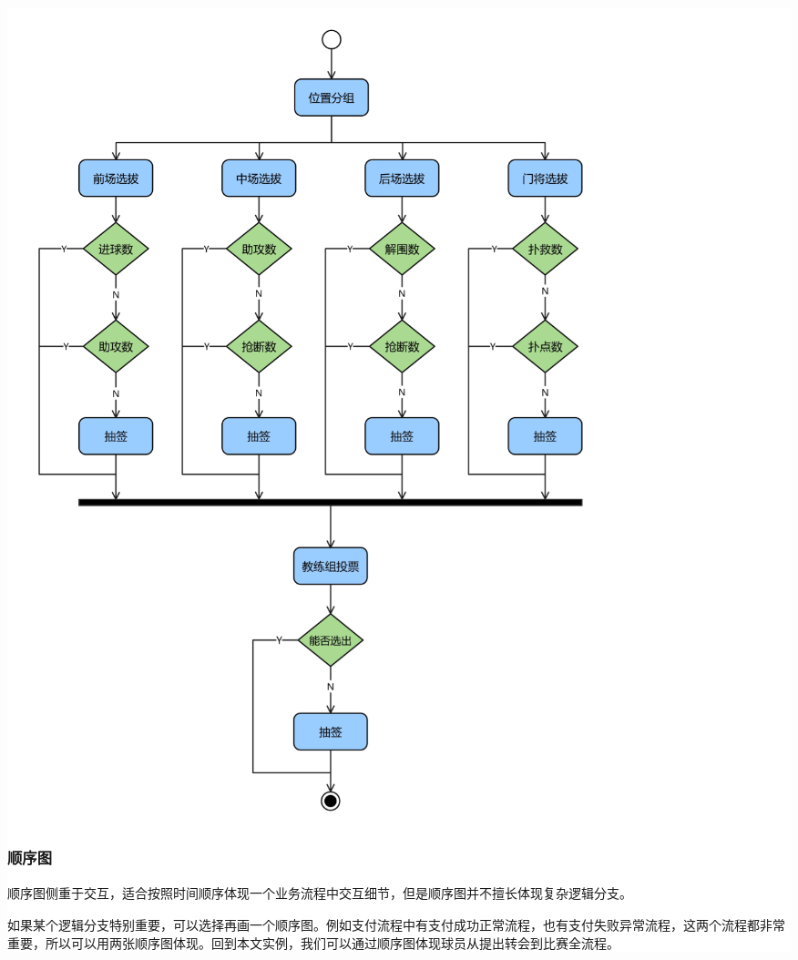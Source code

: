 ![image-20230418120312150](img/image-20230418120312150.png)

### 顺序图

顺序图侧重于交互，适合按照时间顺序体现一个业务流程中交互细节，但是顺序图并不擅长体现复杂逻辑分支。

如果某个逻辑分支特别重要，可以选择再画一个顺序图。例如支付流程中有支付成功正常流程，也有支付失败异常流程，这两个流程都非常重要，所以可以用两张顺序图体现。回到本文实例，我们可以通过顺序图体现球员从提出转会到比赛全流程。

